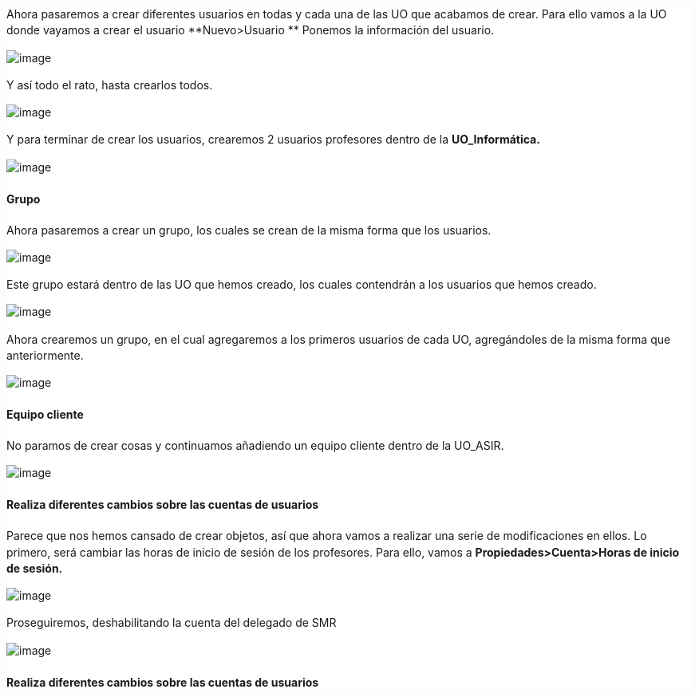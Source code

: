 Ahora pasaremos a crear diferentes usuarios en todas y cada una de las UO que acabamos de crear. 
Para ello vamos a la UO donde vayamos a crear el usuario **Nuevo>Usuario **
Ponemos la información del usuario. 

<img width="774" height="531" alt="image" src="https://github.com/user-attachments/assets/36fc3a3e-6e10-43fd-a347-d38a46c03ff1" />

Y así todo el rato, hasta crearlos todos.

<img width="633" height="108" alt="image" src="https://github.com/user-attachments/assets/c9d6b777-b1bc-47b6-b6d5-b2d19dd274b0" />

Y para terminar de crear los usuarios, crearemos 2 usuarios profesores dentro de la **UO_Informática.** 

<img width="201" height="123" alt="image" src="https://github.com/user-attachments/assets/ea45f122-21f1-415a-8327-e5d5596b18fb" />

#### Grupo

Ahora pasaremos a crear un grupo, los cuales se crean de la misma forma que los usuarios.

<img width="261" height="70" alt="image" src="https://github.com/user-attachments/assets/5ff69ff2-d6c4-445e-a159-4ecb2d172f16" />

Este grupo estará dentro de las UO que hemos creado, los cuales contendrán a los usuarios que hemos creado.

<img width="714" height="478" alt="image" src="https://github.com/user-attachments/assets/b503ce1d-8dd1-4fc6-bba4-62dad509a484" />

Ahora crearemos un grupo, en el cual agregaremos a los primeros usuarios de cada UO, agregándoles de la misma forma que anteriormente.

<img width="772" height="189" alt="image" src="https://github.com/user-attachments/assets/349a19ec-c9e5-4026-addb-372deceddb0f" />

#### Equipo cliente 

No paramos de crear cosas y continuamos añadiendo un equipo cliente dentro de la UO_ASIR. 

<img width="726" height="285" alt="image" src="https://github.com/user-attachments/assets/6bdc3e30-aff0-4e82-8271-7ada866374a7" />

#### Realiza diferentes cambios sobre las cuentas de usuarios 

Parece que nos hemos cansado de crear objetos, así que ahora vamos a realizar una serie de modificaciones en ellos. 
Lo primero, será cambiar las horas de inicio de sesión de los profesores. 
Para ello, vamos a **Propiedades>Cuenta>Horas de inicio de sesión.** 

<img width="730" height="442" alt="image" src="https://github.com/user-attachments/assets/72232af5-c117-4b43-bb6e-68b70ec4e2c5" />

Proseguiremos, deshabilitando la cuenta del delegado de SMR  

<img width="676" height="256" alt="image" src="https://github.com/user-attachments/assets/7b5ad88a-72c2-4400-aa01-cd463a1830a9" />

#### Realiza diferentes cambios sobre las cuentas de usuarios 

